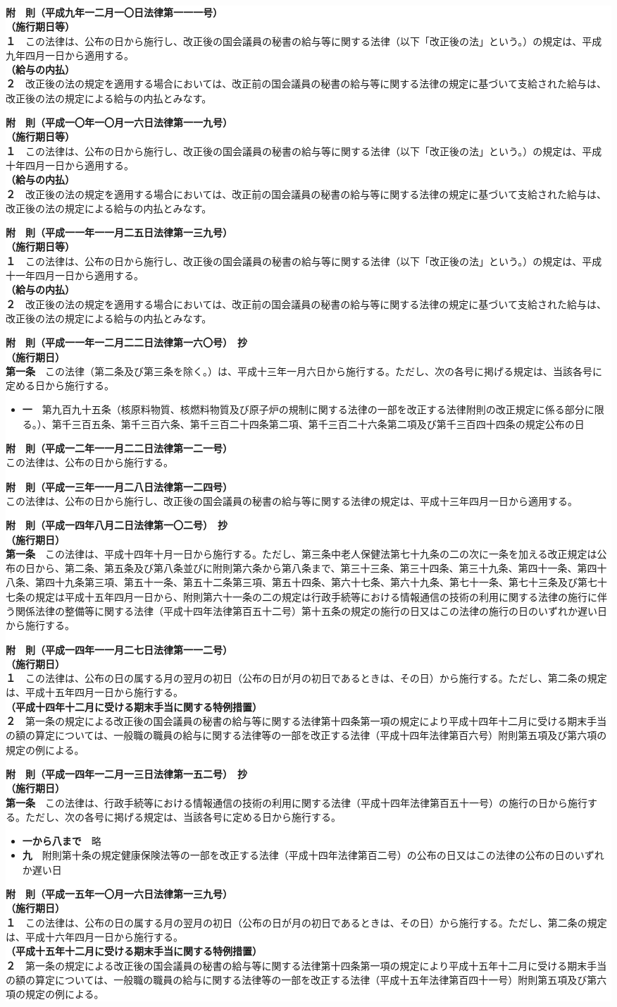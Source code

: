 **附　則（平成九年一二月一〇日法律第一一一号）**  
**（施行期日等）**  
**１**　この法律は、公布の日から施行し、改正後の国会議員の秘書の給与等に関する法律（以下「改正後の法」という。）の規定は、平成九年四月一日から適用する。  
**（給与の内払）**  
**２**　改正後の法の規定を適用する場合においては、改正前の国会議員の秘書の給与等に関する法律の規定に基づいて支給された給与は、改正後の法の規定による給与の内払とみなす。  
  
**附　則（平成一〇年一〇月一六日法律第一一九号）**  
**（施行期日等）**  
**１**　この法律は、公布の日から施行し、改正後の国会議員の秘書の給与等に関する法律（以下「改正後の法」という。）の規定は、平成十年四月一日から適用する。  
**（給与の内払）**  
**２**　改正後の法の規定を適用する場合においては、改正前の国会議員の秘書の給与等に関する法律の規定に基づいて支給された給与は、改正後の法の規定による給与の内払とみなす。  
  
**附　則（平成一一年一一月二五日法律第一三九号）**  
**（施行期日等）**  
**１**　この法律は、公布の日から施行し、改正後の国会議員の秘書の給与等に関する法律（以下「改正後の法」という。）の規定は、平成十一年四月一日から適用する。  
**（給与の内払）**  
**２**　改正後の法の規定を適用する場合においては、改正前の国会議員の秘書の給与等に関する法律の規定に基づいて支給された給与は、改正後の法の規定による給与の内払とみなす。  
  
**附　則（平成一一年一二月二二日法律第一六〇号）　抄**  
**（施行期日）**  
**第一条**　この法律（第二条及び第三条を除く。）は、平成十三年一月六日から施行する。ただし、次の各号に掲げる規定は、当該各号に定める日から施行する。  
* **一**　第九百九十五条（核原料物質、核燃料物質及び原子炉の規制に関する法律の一部を改正する法律附則の改正規定に係る部分に限る。）、第千三百五条、第千三百六条、第千三百二十四条第二項、第千三百二十六条第二項及び第千三百四十四条の規定公布の日  
  
**附　則（平成一二年一一月二二日法律第一二一号）**  
この法律は、公布の日から施行する。  
  
**附　則（平成一三年一一月二八日法律第一二四号）**  
この法律は、公布の日から施行し、改正後の国会議員の秘書の給与等に関する法律の規定は、平成十三年四月一日から適用する。  
  
**附　則（平成一四年八月二日法律第一〇二号）　抄**  
**（施行期日）**  
**第一条**　この法律は、平成十四年十月一日から施行する。ただし、第三条中老人保健法第七十九条の二の次に一条を加える改正規定は公布の日から、第二条、第五条及び第八条並びに附則第六条から第八条まで、第三十三条、第三十四条、第三十九条、第四十一条、第四十八条、第四十九条第三項、第五十一条、第五十二条第三項、第五十四条、第六十七条、第六十九条、第七十一条、第七十三条及び第七十七条の規定は平成十五年四月一日から、附則第六十一条の二の規定は行政手続等における情報通信の技術の利用に関する法律の施行に伴う関係法律の整備等に関する法律（平成十四年法律第百五十二号）第十五条の規定の施行の日又はこの法律の施行の日のいずれか遅い日から施行する。  
  
**附　則（平成一四年一一月二七日法律第一一二号）**  
**（施行期日）**  
**１**　この法律は、公布の日の属する月の翌月の初日（公布の日が月の初日であるときは、その日）から施行する。ただし、第二条の規定は、平成十五年四月一日から施行する。  
**（平成十四年十二月に受ける期末手当に関する特例措置）**  
**２**　第一条の規定による改正後の国会議員の秘書の給与等に関する法律第十四条第一項の規定により平成十四年十二月に受ける期末手当の額の算定については、一般職の職員の給与に関する法律等の一部を改正する法律（平成十四年法律第百六号）附則第五項及び第六項の規定の例による。  
  
**附　則（平成一四年一二月一三日法律第一五二号）　抄**  
**（施行期日）**  
**第一条**　この法律は、行政手続等における情報通信の技術の利用に関する法律（平成十四年法律第百五十一号）の施行の日から施行する。ただし、次の各号に掲げる規定は、当該各号に定める日から施行する。  
* **一から八まで**　略  
* **九**　附則第十条の規定健康保険法等の一部を改正する法律（平成十四年法律第百二号）の公布の日又はこの法律の公布の日のいずれか遅い日  
  
**附　則（平成一五年一〇月一六日法律第一三九号）**  
**（施行期日）**  
**１**　この法律は、公布の日の属する月の翌月の初日（公布の日が月の初日であるときは、その日）から施行する。ただし、第二条の規定は、平成十六年四月一日から施行する。  
**（平成十五年十二月に受ける期末手当に関する特例措置）**  
**２**　第一条の規定による改正後の国会議員の秘書の給与等に関する法律第十四条第一項の規定により平成十五年十二月に受ける期末手当の額の算定については、一般職の職員の給与に関する法律等の一部を改正する法律（平成十五年法律第百四十一号）附則第五項及び第六項の規定の例による。  
  